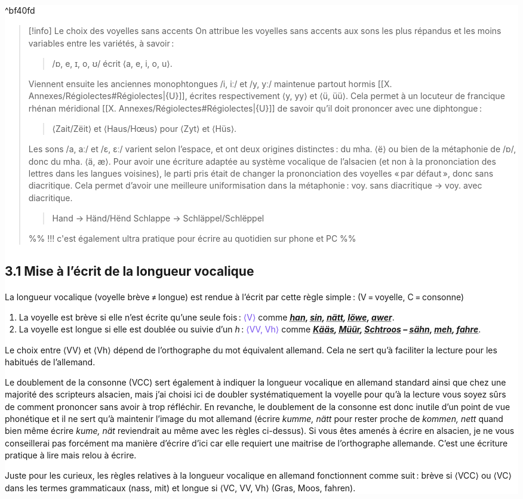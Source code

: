 ^bf40fd

> [!info] Le choix des voyelles sans accents
> On attribue les voyelles sans accents aux sons les plus répandus et les moins variables entre les variétés, à savoir :
> > /ɒ, e, ɪ, o, ʊ/ écrit ⟨a, e, i, o, u⟩.
> 
> Viennent ensuite les anciennes monophtongues /i, iː/ et /y, yː/ maintenue partout hormis [[X. Annexes/Régiolectes#Régiolectes|{U}]], écrites respectivement ⟨y, yy⟩ et ⟨ü, üü⟩. Cela permet à un locuteur de francique rhénan méridional [[X. Annexes/Régiolectes#Régiolectes|{U}]] de savoir qu’il doit prononcer avec une diphtongue :
> > ⟨Zait/Zëit⟩ et ⟨Haus/Hœus⟩ pour ⟨Zyt⟩ et ⟨Hüs⟩.
> 
> Les sons /a, aː/ et /ɛ, ɛː/ varient selon l’espace, et ont deux origines distinctes : du mha. ⟨ë⟩ ou bien de la métaphonie de /ɒ/, donc du mha. ⟨ä, æ⟩. Pour avoir une écriture adaptée au système vocalique de l’alsacien (et non à la prononciation des lettres dans les langues voisines), le parti pris était de changer la prononciation des voyelles « par défaut », donc sans diacritique. Cela permet d’avoir une meilleure uniformisation dans la métaphonie : voy. sans diacritique → voy. avec diacritique.
> > Hand → Händ/Hënd
> > Schlappe → Schläppel/Schlëppel
> 
> %% !!! c'est également ultra pratique pour écrire au quotidien sur phone et PC %%
> 


## 3.1 Mise à l’écrit de la longueur vocalique

La longueur vocalique (voyelle brève ≠ longue) est rendue à l’écrit par cette règle simple : (V = voyelle, C = consonne)

1. La voyelle est brève si elle n’est écrite qu’une seule fois : <font color="#7852ee">⟨V⟩</font> comme ***<abbr title="avoir">han</abbr>, <abbr title="être">sin</abbr>, <abbr title="gentil">nätt</abbr>, <abbr title="regarder [[Régiolectes#Régiolectes|{K}]]">löwe</abbr>, <abbr title="mais">awer</abbr>***.
2. La voyelle est longue si elle est doublée ou suivie d’un *h* : <font color="#7852ee">⟨VV, Vh⟩</font> comme ***<abbr title="fromage">Kääs</abbr>, <abbr title="mur (à l’extérieur)">Müür</abbr>, <abbr title="route">Schtroos</abbr> – <abbr title="voir">sähn</abbr>, <abbr title="plus (=davantage)">meh</abbr>, <abbr title="rouler (aller avec un véhicule à roue)">fahre</abbr>***.
 
Le choix entre ⟨VV⟩ et ⟨Vh⟩ dépend de l’orthographe du mot équivalent allemand. Cela ne sert qu’à faciliter la lecture pour les habitués de l’allemand.

Le doublement de la consonne (VCC) sert également à indiquer la longueur vocalique en allemand standard ainsi que chez une majorité des scripteurs alsacien, mais j’ai choisi ici de doubler systématiquement la voyelle pour qu’à la lecture vous soyez sûrs de comment prononcer sans avoir à trop réfléchir. En revanche, le doublement de la consonne est donc inutile d’un point de vue phonétique et il ne sert qu’à maintenir l’image du mot allemand (écrire *kumme, nätt* pour rester proche de *kommen, nett* quand bien même écrire *kume, nät* reviendrait au même avec les règles ci-dessus). Si vous êtes amenés à écrire en alsacien, je ne vous conseillerai pas forcément ma manière d’écrire d’ici car elle requiert une maitrise de l’orthographe allemande. C’est une écriture pratique à lire mais relou à écrire.

Juste pour les curieux, les règles relatives à la longueur vocalique en allemand fonctionnent comme suit : brève si ⟨VCC⟩ ou ⟨VC⟩ dans les termes grammaticaux (nass, mit) et longue si ⟨VC, VV, Vh⟩ (Gras, Moos, fahren).

